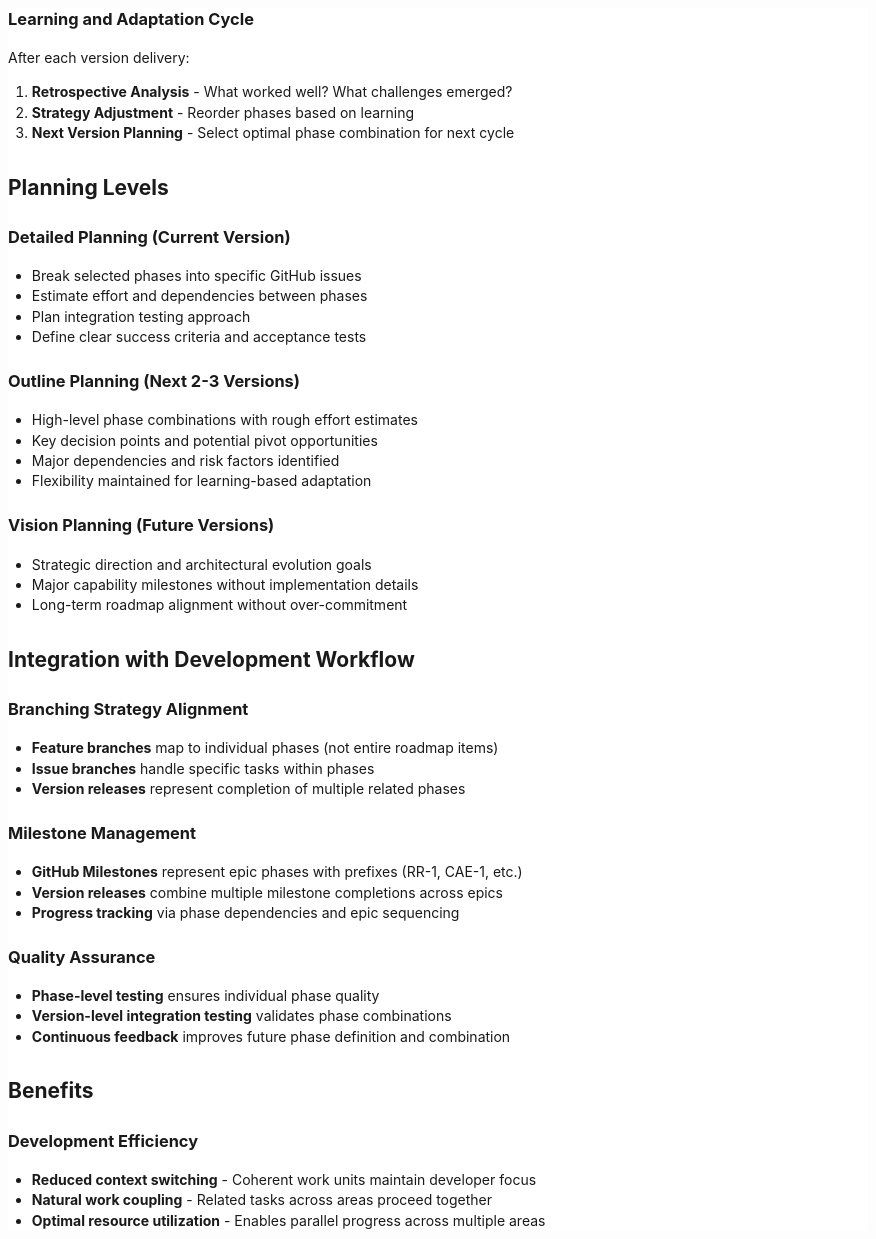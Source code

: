 ### Learning and Adaptation Cycle
After each version delivery:
1. **Retrospective Analysis** - What worked well? What challenges emerged?
2. **Strategy Adjustment** - Reorder phases based on learning
3. **Next Version Planning** - Select optimal phase combination for next cycle

## Planning Levels

### Detailed Planning (Current Version)
- Break selected phases into specific GitHub issues
- Estimate effort and dependencies between phases
- Plan integration testing approach
- Define clear success criteria and acceptance tests

### Outline Planning (Next 2-3 Versions)
- High-level phase combinations with rough effort estimates
- Key decision points and potential pivot opportunities
- Major dependencies and risk factors identified
- Flexibility maintained for learning-based adaptation

### Vision Planning (Future Versions)
- Strategic direction and architectural evolution goals
- Major capability milestones without implementation details
- Long-term roadmap alignment without over-commitment

## Integration with Development Workflow

### Branching Strategy Alignment
- **Feature branches** map to individual phases (not entire roadmap items)
- **Issue branches** handle specific tasks within phases
- **Version releases** represent completion of multiple related phases

### Milestone Management
- **GitHub Milestones** represent epic phases with prefixes (RR-1, CAE-1, etc.)
- **Version releases** combine multiple milestone completions across epics
- **Progress tracking** via phase dependencies and epic sequencing

### Quality Assurance
- **Phase-level testing** ensures individual phase quality
- **Version-level integration testing** validates phase combinations
- **Continuous feedback** improves future phase definition and combination

## Benefits

### Development Efficiency
- **Reduced context switching** - Coherent work units maintain developer focus
- **Natural work coupling** - Related tasks across areas proceed together
- **Optimal resource utilization** - Enables parallel progress across multiple areas
